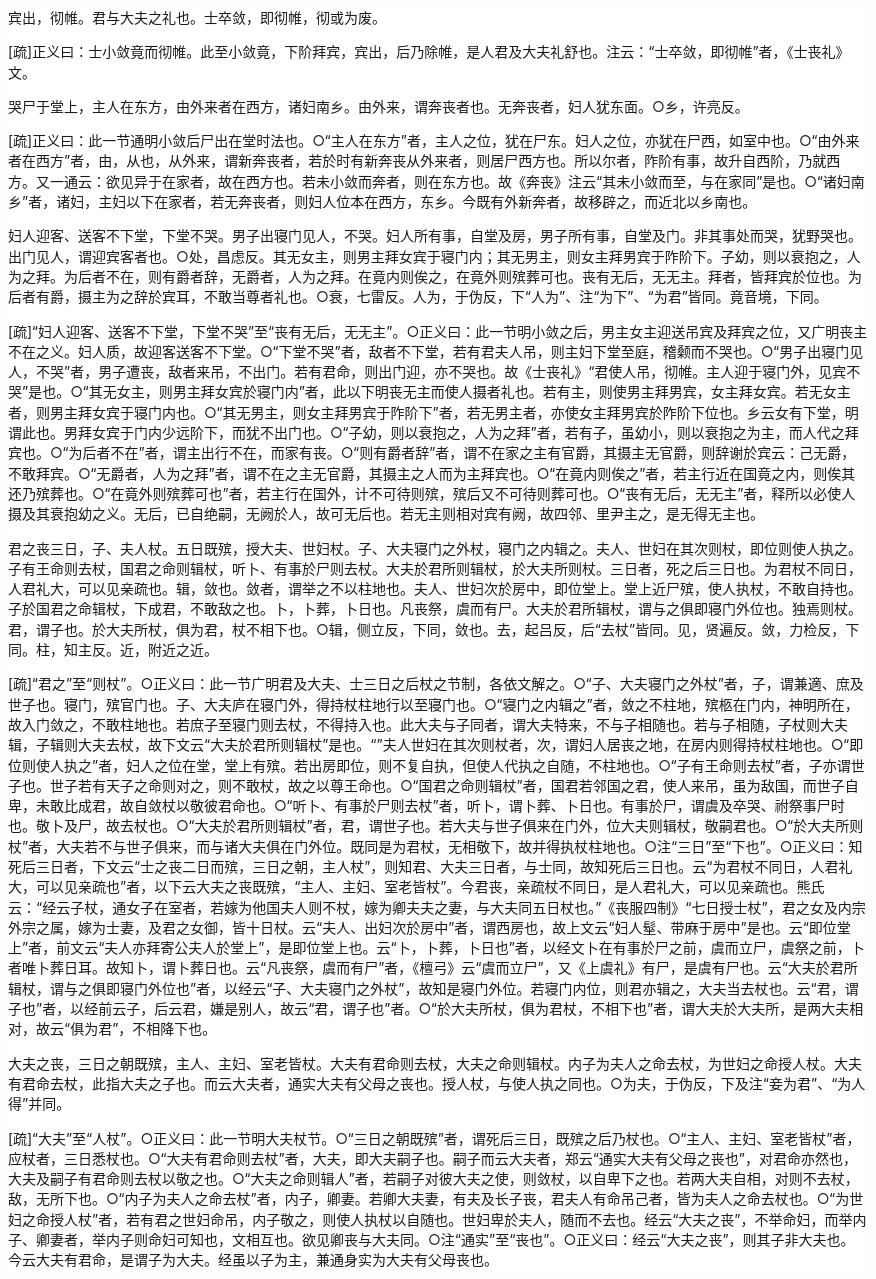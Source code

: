 

宾出，彻帷。君与大夫之礼也。士卒敛，即彻帷，彻或为废。

[疏]正义曰：士小敛竟而彻帷。此至小敛竟，下阶拜宾，宾出，后乃除帷，是人君及大夫礼舒也。注云：“士卒敛，即彻帷”者，《士丧礼》文。



哭尸于堂上，主人在东方，由外来者在西方，诸妇南乡。由外来，谓奔丧者也。无奔丧者，妇人犹东面。<span class="q">○</span><span class="q">乡，许亮反。</span>

[疏]正义曰：此一节通明小敛后尸出在堂时法也。<span class="q">○</span>“主人在东方”者，主人之位，犹在尸东。妇人之位，亦犹在尸西，如室中也。<span class="q">○</span>“由外来者在西方”者，由，从也，从外来，谓新奔丧者，若於时有新奔丧从外来者，则居尸西方也。所以尔者，阼阶有事，故升自西阶，乃就西方。又一通云：欲见异于在家者，故在西方也。若未小敛而奔者，则在东方也。故《奔丧》注云“其未小敛而至，与在家同”是也。<span class="q">○</span>“诸妇南乡”者，诸妇，主妇以下在家者，若无奔丧者，则妇人位本在西方，东乡。今既有外新奔者，故移辟之，而近北以乡南也。



妇人迎客、送客不下堂，下堂不哭。男子出寝门见人，不哭。妇人所有事，自堂及房，男子所有事，自堂及门。非其事处而哭，犹野哭也。出门见人，谓迎宾客者也。<span class="q">○</span><span class="q">处，昌虑反。</span>其无女主，则男主拜女宾于寝门内；其无男主，则女主拜男宾于阼阶下。子幼，则以衰抱之，人为之拜。为后者不在，则有爵者辞，无爵者，人为之拜。在竟内则俟之，在竟外则殡葬可也。丧有无后，无无主。拜者，皆拜宾於位也。为后者有爵，摄主为之辞於宾耳，不敢当尊者礼也。<span class="q">○</span><span class="q">衰，七雷反。人为，于伪反，下“人为”、注“为下”、“为君”皆同。竟音境，下同。</span>

[疏]“妇人迎客、送客不下堂，下堂不哭”至“丧有无后，无无主”。<span class="q">○</span>正义曰：此一节明小敛之后，男主女主迎送吊宾及拜宾之位，又广明丧主不在之义。妇人质，故迎客送客不下堂。<span class="q">○</span>“下堂不哭”者，敌者不下堂，若有君夫人吊，则主妇下堂至庭，稽颡而不哭也。<span class="q">○</span>“男子出寝门见人，不哭”者，男子遭丧，敌者来吊，不出门。若有君命，则出门迎，亦不哭也。故《士丧礼》“君使人吊，彻帷。主人迎于寝门外，见宾不哭”是也。<span class="q">○</span>“其无女主，则男主拜女宾於寝门内”者，此以下明丧无主而使人摄者礼也。若有主，则使男主拜男宾，女主拜女宾。若无女主者，则男主拜女宾于寝门内也。<span class="q">○</span>“其无男主，则女主拜男宾于阼阶下”者，若无男主者，亦使女主拜男宾於阼阶下位也。乡云女有下堂，明谓此也。男拜女宾于门内少远阶下，而犹不出门也。<span class="q">○</span>“子幼，则以衰抱之，人为之拜”者，若有子，虽幼小，则以衰抱之为主，而人代之拜宾也。<span class="q">○</span>“为后者不在”者，谓主出行不在，而家有丧。<span class="q">○</span>“则有爵者辞”者，谓不在家之主有官爵，其摄主无官爵，则辞谢於宾云：己无爵，不敢拜宾。<span class="q">○</span>“无爵者，人为之拜”者，谓不在之主无官爵，其摄主之人而为主拜宾也。<span class="q">○</span>“在竟内则俟之”者，若主行近在国竟之内，则俟其还乃殡葬也。<span class="q">○</span>“在竟外则殡葬可也”者，若主行在国外，计不可待则殡，殡后又不可待则葬可也。<span class="q">○</span>“丧有无后，无无主”者，释所以必使人摄及其衰抱幼之义。无后，已自绝嗣，无阙於人，故可无后也。若无主则相对宾有阙，故四邻、里尹主之，是无得无主也。



君之丧三日，子、夫人杖。五日既殡，授大夫、世妇杖。子、大夫寝门之外杖，寝门之内辑之。夫人、世妇在其次则杖，即位则使人执之。子有王命则去杖，国君之命则辑杖，听卜、有事於尸则去杖。大夫於君所则辑杖，於大夫所则杖。三日者，死之后三日也。为君杖不同日，人君礼大，可以见亲疏也。辑，敛也。敛者，谓举之不以柱地也。夫人、世妇次於房中，即位堂上。堂上近尸殡，使人执杖，不敢自持也。子於国君之命辑杖，下成君，不敢敌之也。卜，卜葬，卜日也。凡丧祭，虞而有尸。大夫於君所辑杖，谓与之俱即寝门外位也。独焉则杖。君，谓子也。於大夫所杖，俱为君，杖不相下也。<span class="q">○</span><span class="q">辑，侧立反，下同，敛也。去，起吕反，后“去杖”皆同。见，贤遍反。敛，力检反，下同。柱，知主反。近，附近之近。</span>

[疏]“君之”至“则杖”。<span class="q">○</span>正义曰：此一节广明君及大夫、士三日之后杖之节制，各依文解之。<span class="q">○</span>“子、大夫寝门之外杖”者，子，谓兼適、庶及世子也。寝门，殡官门也。子、大夫庐在寝门外，得持杖柱地行以至寝门也。<span class="q">○</span>“寝门之内辑之”者，敛之不柱地，殡柩在门内，神明所在，故入门敛之，不敢柱地也。若庶子至寝门则去杖，不得持入也。此大夫与子同者，谓大夫特来，不与子相随也。若与子相随，子杖则大夫辑，子辑则大夫去杖，故下文云“大夫於君所则辑杖”是也。“”夫人世妇在其次则杖者，次，谓妇人居丧之地，在房内则得持杖柱地也。<span class="q">○</span>“即位则使人执之”者，妇人之位在堂，堂上有殡。若出房即位，则不复自执，但使人代执之自随，不柱地也。<span class="q">○</span>“子有王命则去杖”者，子亦谓世子也。世子若有天子之命则对之，则不敢杖，故之以尊王命也。<span class="q">○</span>“国君之命则辑杖”者，国君若邻国之君，使人来吊，虽为敌国，而世子自卑，未敢比成君，故自敛杖以敬彼君命也。<span class="q">○</span>“听卜、有事於尸则去杖”者，听卜，谓卜葬、卜日也。有事於尸，谓虞及卒哭、祔祭事尸时也。敬卜及尸，故去杖也。<span class="q">○</span>“大夫於君所则辑杖”者，君，谓世子也。若大夫与世子俱来在门外，位大夫则辑杖，敬嗣君也。<span class="q">○</span>“於大夫所则杖”者，大夫若不与世子俱来，而与诸大夫俱在门外位。既同是为君杖，无相敬下，故并得执杖柱地也。<span class="q">○</span>注“三日”至“下也”。<span class="q">○</span>正义曰：知死后三日者，下文云“士之丧二日而殡，三日之朝，主人杖”，则知君、大夫三日者，与士同，故知死后三日也。云“为君杖不同日，人君礼大，可以见亲疏也”者，以下云大夫之丧既殡，“主人、主妇、室老皆杖”。今君丧，亲疏杖不同日，是人君礼大，可以见亲疏也。熊氏云：“经云子杖，通女子在室者，若嫁为他国夫人则不杖，嫁为卿夫夫之妻，与大夫同五日杖也。”《丧服四制》“七日授士杖”，君之女及内宗外宗之属，嫁为士妻，及君之女御，皆十日杖。云“夫人、出妇次於房中”者，谓西房也，故上文云“妇人髽、带麻于房中”是也。云“即位堂上”者，前文云“夫人亦拜寄公夫人於堂上”，是即位堂上也。云“卜，卜葬，卜日也”者，以经文卜在有事於尸之前，虞而立尸，虞祭之前，卜者唯卜葬日耳。故知卜，谓卜葬日也。云“凡丧祭，虞而有尸”者，《檀弓》云“虞而立尸”，又《上虞礼》有尸，是虞有尸也。云“大夫於君所辑杖，谓与之俱即寝门外位也”者，以经云“子、大夫寝门之外杖”，故知是寝门外位。若寝门内位，则君亦辑之，大夫当去杖也。云“君，谓子也”者，以经前云子，后云君，嫌是别人，故云“君，谓子也”者。<span class="q">○</span>“於大夫所杖，俱为君杖，不相下也”者，谓大夫於大夫所，是两大夫相对，故云“俱为君”，不相降下也。



大夫之丧，三日之朝既殡，主人、主妇、室老皆杖。大夫有君命则去杖，大夫之命则辑杖。内子为夫人之命去杖，为世妇之命授人杖。大夫有君命去杖，此指大夫之子也。而云大夫者，通实大夫有父母之丧也。授人杖，与使人执之同也。<span class="q">○</span><span class="q">为夫，于伪反，下及注“妾为君”、“为人得”并同。</span>

[疏]“大夫”至“人杖”。<span class="q">○</span>正义曰：此一节明大夫杖节。<span class="q">○</span>“三日之朝既殡”者，谓死后三日，既殡之后乃杖也。<span class="q">○</span>“主人、主妇、室老皆杖”者，应杖者，三日悉杖也。<span class="q">○</span>“大夫有君命则去杖”者，大夫，即大夫嗣子也。嗣子而云大夫者，郑云“通实大夫有父母之丧也”，对君命亦然也，大夫及嗣子有君命则去杖以敬之也。<span class="q">○</span>“大夫之命则辑人”者，若嗣子对彼大夫之使，则敛杖，以自卑下之也。若两大夫自相，对则不去杖，敌，无所下也。<span class="q">○</span>“内子为夫人之命去杖”者，内子，卿妻。若卿大夫妻，有夫及长子丧，君夫人有命吊己者，皆为夫人之命去杖也。<span class="q">○</span>“为世妇之命授人杖”者，若有君之世妇命吊，内子敬之，则使人执杖以自随也。世妇卑於夫人，随而不去也。经云“大夫之丧”，不举命妇，而举内子、卿妻者，举内子则命妇可知也，文相互也。欲见卿丧与大夫同。<span class="q">○</span>注“通实”至“丧也”。<span class="q">○</span>正义曰：经云“大夫之丧”，则其子非大夫也。今云大夫有君命，是谓子为大夫。经虽以子为主，兼通身实为大夫有父母丧也。
